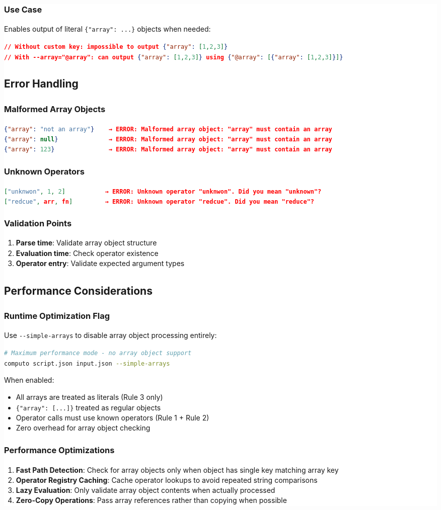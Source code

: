 ### Use Case
Enables output of literal `{"array": ...}` objects when needed:

```json
// Without custom key: impossible to output {"array": [1,2,3]}
// With --array="@array": can output {"array": [1,2,3]} using {"@array": [{"array": [1,2,3]}]}
```

## Error Handling

### Malformed Array Objects
```json
{"array": "not an array"}    → ERROR: Malformed array object: "array" must contain an array
{"array": null}              → ERROR: Malformed array object: "array" must contain an array  
{"array": 123}               → ERROR: Malformed array object: "array" must contain an array
```

### Unknown Operators
```json
["unknwon", 1, 2]           → ERROR: Unknown operator "unknwon". Did you mean "unknown"?
["redcue", arr, fn]         → ERROR: Unknown operator "redcue". Did you mean "reduce"?
```

### Validation Points
1. **Parse time**: Validate array object structure
2. **Evaluation time**: Check operator existence
3. **Operator entry**: Validate expected argument types

## Performance Considerations

### Runtime Optimization Flag
Use `--simple-arrays` to disable array object processing entirely:

```bash
# Maximum performance mode - no array object support
computo script.json input.json --simple-arrays
```

When enabled:
- All arrays are treated as literals (Rule 3 only)
- `{"array": [...]}` treated as regular objects
- Operator calls must use known operators (Rule 1 + Rule 2)
- Zero overhead for array object checking

### Performance Optimizations

1. **Fast Path Detection**: Check for array objects only when object has single key matching array key
2. **Operator Registry Caching**: Cache operator lookups to avoid repeated string comparisons  
3. **Lazy Evaluation**: Only validate array object contents when actually processed
4. **Zero-Copy Operations**: Pass array references rather than copying when possible

